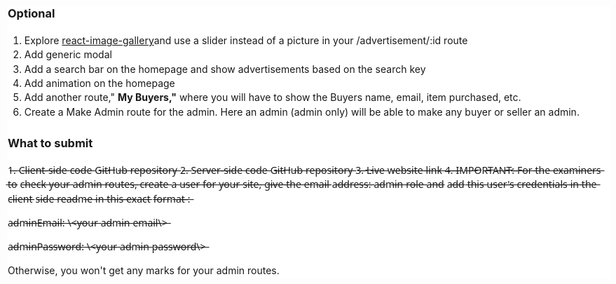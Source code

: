 ### Optional

1. Explore [react-image-gallery](https://www.npmjs.com/package/react-image-gallery)and use a slider instead of a picture in your /advertisement/:id route
2. Add generic modal
3. Add a search bar on the homepage and show advertisements based on the search key
4. Add animation on the homepage
5. Add another route," **My Buyers,"** where you will have to show the Buyers name, email, item purchased, etc.
6. Create a Make Admin route for the admin. Here an admin (admin only) will be able to make any buyer or seller an admin.

### **What to submit**

1̶.̶ C̶l̶i̶e̶n̶t̶-̶s̶i̶d̶e̶ c̶o̶d̶e̶ G̶i̶t̶H̶u̶b̶ r̶e̶p̶o̶s̶i̶t̶o̶r̶y̶
2̶.̶ S̶e̶r̶v̶e̶r̶-̶s̶i̶d̶e̶ c̶o̶d̶e̶ G̶i̶t̶H̶u̶b̶ r̶e̶p̶o̶s̶i̶t̶o̶r̶y̶
3̶.̶ L̶i̶v̶e̶ w̶e̶b̶s̶i̶t̶e̶ l̶i̶n̶k̶
4̶.̶ *̶*̶I̶M̶P̶O̶R̶T̶A̶N̶T̶:̶*̶*̶ F̶o̶r̶ t̶h̶e̶ e̶x̶a̶m̶i̶n̶e̶r̶s̶ t̶o̶ c̶h̶e̶c̶k̶ y̶o̶u̶r̶ a̶d̶m̶i̶n̶ r̶o̶u̶t̶e̶s̶,̶ c̶r̶e̶a̶t̶e̶ a̶ u̶s̶e̶r̶ f̶o̶r̶ y̶o̶u̶r̶ s̶i̶t̶e̶,̶ g̶i̶v̶e̶ t̶h̶e̶ e̶m̶a̶i̶l̶ a̶d̶d̶r̶e̶s̶s̶:̶ a̶d̶m̶i̶n̶ r̶o̶l̶e̶ a̶n̶d̶ a̶d̶d̶ t̶h̶i̶s̶ u̶s̶e̶r̶'̶s̶ c̶r̶e̶d̶e̶n̶t̶i̶a̶l̶s̶ i̶n̶ t̶h̶e̶ c̶l̶i̶e̶n̶t̶ s̶i̶d̶e̶ r̶e̶a̶d̶m̶e̶ i̶n̶ t̶h̶i̶s̶ *̶*̶e̶x̶a̶c̶t̶ f̶o̶r̶m̶a̶t̶*̶*̶ :̶

a̶d̶m̶i̶n̶E̶m̶a̶i̶l̶:̶ \̶<̶y̶o̶u̶r̶ a̶d̶m̶i̶n̶ e̶m̶a̶i̶l̶\̶>̶

a̶d̶m̶i̶n̶P̶a̶s̶s̶w̶o̶r̶d̶:̶ \̶<̶y̶o̶u̶r̶ a̶d̶m̶i̶n̶ p̶a̶s̶s̶w̶o̶r̶d̶\̶>̶

Otherwise, you won't get any marks for your admin routes.